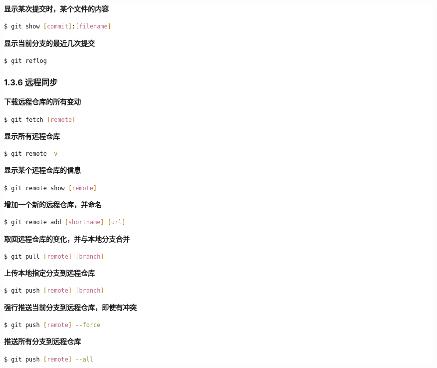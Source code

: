 **显示某次提交时，某个文件的内容**

```bash
$ git show [commit]:[filename]
```

**显示当前分支的最近几次提交**

```bash
$ git reflog
```

### 1.3.6 远程同步

**下载远程仓库的所有变动**

```bash
$ git fetch [remote]
```

**显示所有远程仓库**

```bash
$ git remote -v
```

**显示某个远程仓库的信息**

```bash
$ git remote show [remote]
```

**增加一个新的远程仓库，并命名**

```bash
$ git remote add [shortname] [url]
```

**取回远程仓库的变化，并与本地分支合并**

```bash
$ git pull [remote] [branch]
```

**上传本地指定分支到远程仓库**

```bash
$ git push [remote] [branch]
```

**强行推送当前分支到远程仓库，即使有冲突**

```bash
$ git push [remote] --force
```

**推送所有分支到远程仓库**

```bash
$ git push [remote] --all
```

